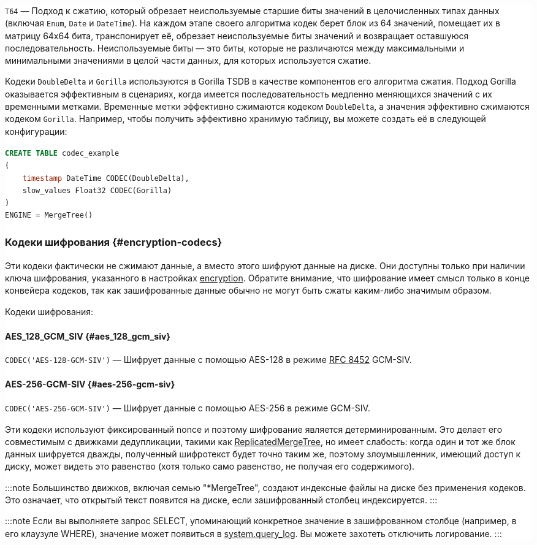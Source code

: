 `T64` — Подход к сжатию, который обрезает неиспользуемые старшие биты значений в целочисленных типах данных (включая `Enum`, `Date` и `DateTime`). На каждом этапе своего алгоритма кодек берет блок из 64 значений, помещает их в матрицу 64x64 бита, транспонирует её, обрезает неиспользуемые биты значений и возвращает оставшуюся последовательность. Неиспользуемые биты — это биты, которые не различаются между максимальными и минимальными значениями в целой части данных, для которых используется сжатие.

Кодеки `DoubleDelta` и `Gorilla` используются в Gorilla TSDB в качестве компонентов его алгоритма сжатия. Подход Gorilla оказывается эффективным в сценариях, когда имеется последовательность медленно меняющихся значений с их временными метками. Временные метки эффективно сжимаются кодеком `DoubleDelta`, а значения эффективно сжимаются кодеком `Gorilla`. Например, чтобы получить эффективно хранимую таблицу, вы можете создать её в следующей конфигурации:

```sql
CREATE TABLE codec_example
(
    timestamp DateTime CODEC(DoubleDelta),
    slow_values Float32 CODEC(Gorilla)
)
ENGINE = MergeTree()
```
### Кодеки шифрования {#encryption-codecs}

Эти кодеки фактически не сжимают данные, а вместо этого шифруют данные на диске. Они доступны только при наличии ключа шифрования, указанного в настройках [encryption](/operations/server-configuration-parameters/settings#encryption). Обратите внимание, что шифрование имеет смысл только в конце конвейера кодеков, так как зашифрованные данные обычно не могут быть сжаты каким-либо значимым образом.

Кодеки шифрования:
#### AES_128_GCM_SIV {#aes_128_gcm_siv}

`CODEC('AES-128-GCM-SIV')` — Шифрует данные с помощью AES-128 в режиме [RFC 8452](https://tools.ietf.org/html/rfc8452) GCM-SIV.
#### AES-256-GCM-SIV {#aes-256-gcm-siv}

`CODEC('AES-256-GCM-SIV')` — Шифрует данные с помощью AES-256 в режиме GCM-SIV.

Эти кодеки используют фиксированный nonce и поэтому шифрование является детерминированным. Это делает его совместимым с движками дедупликации, такими как [ReplicatedMergeTree](../../../engines/table-engines/mergetree-family/replication.md), но имеет слабость: когда один и тот же блок данных шифруется дважды, полученный шифротекст будет точно таким же, поэтому злоумышленник, имеющий доступ к диску, может видеть это равенство (хотя только само равенство, не получая его содержимого).

:::note
Большинство движков, включая семью "\*MergeTree", создают индексные файлы на диске без применения кодеков. Это означает, что открытый текст появится на диске, если зашифрованный столбец индексируется.
:::

:::note
Если вы выполняете запрос SELECT, упоминающий конкретное значение в зашифрованном столбце (например, в его клаузуле WHERE), значение может появиться в [system.query_log](../../../operations/system-tables/query_log.md). Вы можете захотеть отключить логирование.
:::
